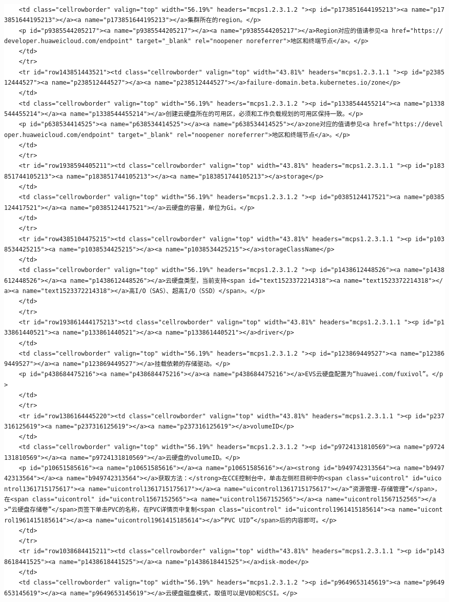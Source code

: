         <td class="cellrowborder" valign="top" width="56.19%" headers="mcps1.2.3.1.2 "><p id="p173851644195213"><a name="p173851644195213"></a><a name="p173851644195213"></a>集群所在的region。</p>
        <p id="p9385544205217"><a name="p9385544205217"></a><a name="p9385544205217"></a>Region对应的值请参见<a href="https://developer.huaweicloud.com/endpoint" target="_blank" rel="noopener noreferrer">地区和终端节点</a>。</p>
        </td>
        </tr>
        <tr id="row143851443521"><td class="cellrowborder" valign="top" width="43.81%" headers="mcps1.2.3.1.1 "><p id="p238512444527"><a name="p238512444527"></a><a name="p238512444527"></a>failure-domain.beta.kubernetes.io/zone</p>
        </td>
        <td class="cellrowborder" valign="top" width="56.19%" headers="mcps1.2.3.1.2 "><p id="p1338544455214"><a name="p1338544455214"></a><a name="p1338544455214"></a>创建云硬盘所在的可用区，必须和工作负载规划的可用区保持一致。</p>
        <p id="p638534414525"><a name="p638534414525"></a><a name="p638534414525"></a>zone对应的值请参见<a href="https://developer.huaweicloud.com/endpoint" target="_blank" rel="noopener noreferrer">地区和终端节点</a>。</p>
        </td>
        </tr>
        <tr id="row1938594405211"><td class="cellrowborder" valign="top" width="43.81%" headers="mcps1.2.3.1.1 "><p id="p183851744105213"><a name="p183851744105213"></a><a name="p183851744105213"></a>storage</p>
        </td>
        <td class="cellrowborder" valign="top" width="56.19%" headers="mcps1.2.3.1.2 "><p id="p0385124417521"><a name="p0385124417521"></a><a name="p0385124417521"></a>云硬盘的容量，单位为Gi。</p>
        </td>
        </tr>
        <tr id="row4385104475215"><td class="cellrowborder" valign="top" width="43.81%" headers="mcps1.2.3.1.1 "><p id="p1038534425215"><a name="p1038534425215"></a><a name="p1038534425215"></a>storageClassName</p>
        </td>
        <td class="cellrowborder" valign="top" width="56.19%" headers="mcps1.2.3.1.2 "><p id="p1438612448526"><a name="p1438612448526"></a><a name="p1438612448526"></a>云硬盘类型，当前支持<span id="text1523372214318"><a name="text1523372214318"></a><a name="text1523372214318"></a>高I/O（SAS）、超高I/O（SSD）</span>。</p>
        </td>
        </tr>
        <tr id="row193861444175213"><td class="cellrowborder" valign="top" width="43.81%" headers="mcps1.2.3.1.1 "><p id="p133861440521"><a name="p133861440521"></a><a name="p133861440521"></a>driver</p>
        </td>
        <td class="cellrowborder" valign="top" width="56.19%" headers="mcps1.2.3.1.2 "><p id="p123869449527"><a name="p123869449527"></a><a name="p123869449527"></a>挂载依赖的存储驱动。</p>
        <p id="p438684475216"><a name="p438684475216"></a><a name="p438684475216"></a>EVS云硬盘配置为“huawei.com/fuxivol”。</p>
        </td>
        </tr>
        <tr id="row1386164445220"><td class="cellrowborder" valign="top" width="43.81%" headers="mcps1.2.3.1.1 "><p id="p237316125619"><a name="p237316125619"></a><a name="p237316125619"></a>volumeID</p>
        </td>
        <td class="cellrowborder" valign="top" width="56.19%" headers="mcps1.2.3.1.2 "><p id="p9724131810569"><a name="p9724131810569"></a><a name="p9724131810569"></a>云硬盘的volumeID。</p>
        <p id="p10651585616"><a name="p10651585616"></a><a name="p10651585616"></a><strong id="b949742313564"><a name="b949742313564"></a><a name="b949742313564"></a>获取方法：</strong>在CCE控制台中，单击左侧栏目树中的<span class="uicontrol" id="uicontrol1361715175617"><a name="uicontrol1361715175617"></a><a name="uicontrol1361715175617"></a>“资源管理-存储管理”</span>，在<span class="uicontrol" id="uicontrol1567152565"><a name="uicontrol1567152565"></a><a name="uicontrol1567152565"></a>“云硬盘存储卷”</span>页签下单击PVC的名称，在PVC详情页中复制<span class="uicontrol" id="uicontrol1961415185614"><a name="uicontrol1961415185614"></a><a name="uicontrol1961415185614"></a>“PVC UID”</span>后的内容即可。</p>
        </td>
        </tr>
        <tr id="row1038684415211"><td class="cellrowborder" valign="top" width="43.81%" headers="mcps1.2.3.1.1 "><p id="p1438618441525"><a name="p1438618441525"></a><a name="p1438618441525"></a>disk-mode</p>
        </td>
        <td class="cellrowborder" valign="top" width="56.19%" headers="mcps1.2.3.1.2 "><p id="p9649653145619"><a name="p9649653145619"></a><a name="p9649653145619"></a>云硬盘磁盘模式，取值可以是VBD和SCSI。</p>